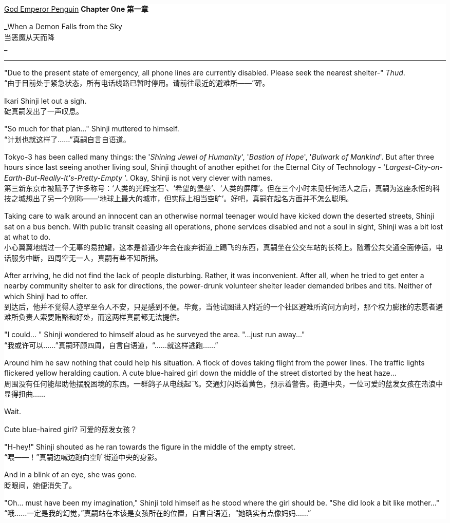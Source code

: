 [God Emperor Penguin](https://fanfiction.net/u/2324139/)
**Chapter One 第一章**

_When a Demon Falls from the Sky  
当恶魔从天而降  
_

---

"Due to the present state of emergency, all phone lines are currently disabled. Please seek the nearest shelter-" _Thud_.  
“由于目前处于紧急状态，所有电话线路已暂时停用。请前往最近的避难所——”砰。

Ikari Shinji let out a sigh.  
碇真嗣发出了一声叹息。

"So much for that plan..." Shinji muttered to himself.  
“计划也就这样了……”真嗣自言自语道。

Tokyo-3 has been called many things: the '_Shining Jewel of Humanity_', '_Bastion of Hope_', '_Bulwark of Mankind_'. But after three hours since last seeing another living soul, Shinji thought of another epithet for the Eternal City of Technology - '_Largest-City-on-Earth-But-Really-It's-Pretty-Empty_ '. Okay, Shinji is not very clever with names.  
第三新东京市被赋予了许多称号：‘人类的光辉宝石’、‘希望的堡垒’、‘人类的屏障’。但在三个小时未见任何活人之后，真嗣为这座永恒的科技之城想出了另一个别称——‘地球上最大的城市，但实际上相当空旷’。好吧，真嗣在起名方面并不怎么聪明。

Taking care to walk around an innocent can an otherwise normal teenager would have kicked down the deserted streets, Shinji sat on a bus bench. With public transit ceasing all operations, phone services disabled and not a soul in sight, Shinji was a bit lost at what to do.  
小心翼翼地绕过一个无辜的易拉罐，这本是普通少年会在废弃街道上踢飞的东西，真嗣坐在公交车站的长椅上。随着公共交通全面停运，电话服务中断，四周空无一人，真嗣有些不知所措。

After arriving, he did not find the lack of people disturbing. Rather, it was inconvenient. After all, when he tried to get enter a nearby community shelter to ask for directions, the power-drunk volunteer shelter leader demanded bribes and tits. Neither of which Shinji had to offer.  
到达后，他并不觉得人迹罕至令人不安，只是感到不便。毕竟，当他试图进入附近的一个社区避难所询问方向时，那个权力膨胀的志愿者避难所负责人索要贿赂和好处，而这两样真嗣都无法提供。

"I could... " Shinji wondered to himself aloud as he surveyed the area. "...just run away..."  
“我或许可以……”真嗣环顾四周，自言自语道，“……就这样逃跑……”

Around him he saw nothing that could help his situation. A flock of doves taking flight from the power lines. The traffic lights flickered yellow heralding caution. A cute blue-haired girl down the middle of the street distorted by the heat haze...  
周围没有任何能帮助他摆脱困境的东西。一群鸽子从电线起飞。交通灯闪烁着黄色，预示着警告。街道中央，一位可爱的蓝发女孩在热浪中显得扭曲……

Wait.

Cute blue-haired girl? 可爱的蓝发女孩？

"H-hey!" Shinji shouted as he ran towards the figure in the middle of the empty street.  
“喂——！”真嗣边喊边跑向空旷街道中央的身影。

And in a blink of an eye, she was gone.  
眨眼间，她便消失了。

"Oh... must have been my imagination," Shinji told himself as he stood where the girl should be. "She did look a bit like mother..."  
“哦……一定是我的幻觉，”真嗣站在本该是女孩所在的位置，自言自语道，“她确实有点像妈妈……”
